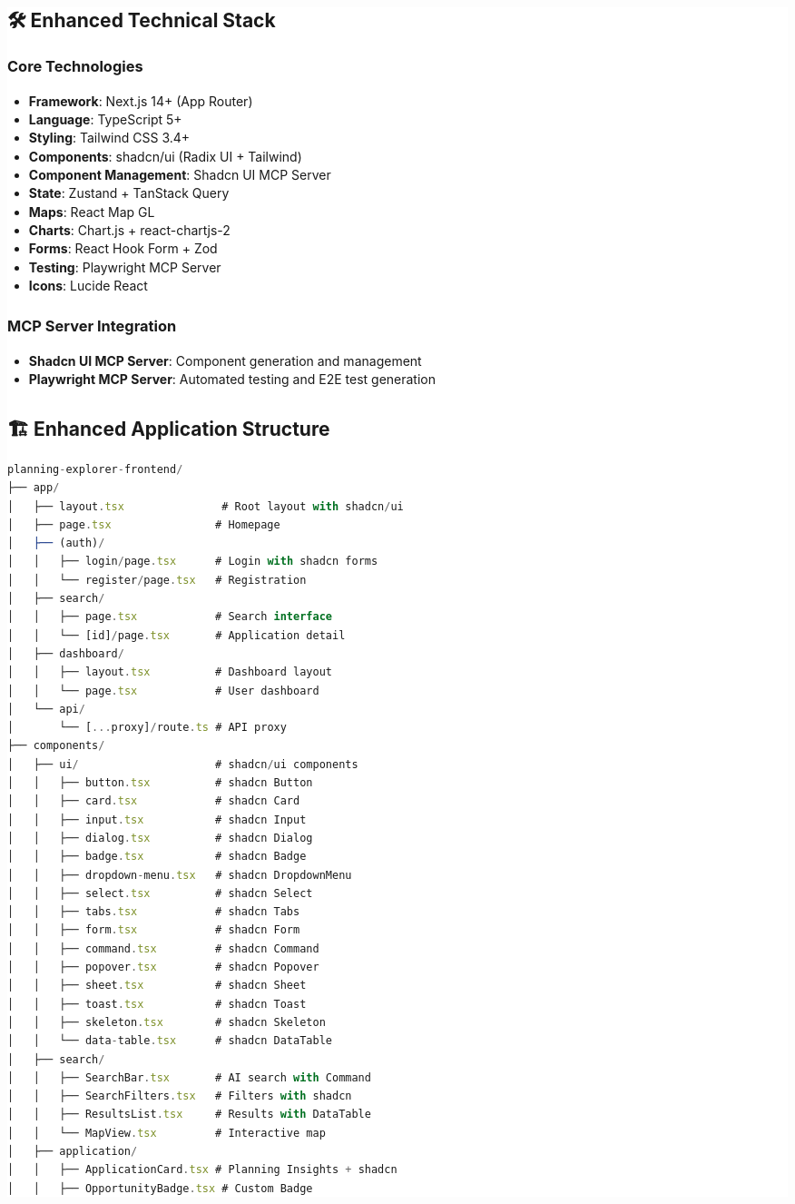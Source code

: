 ## 🛠️ Enhanced Technical Stack

### Core Technologies
- **Framework**: Next.js 14+ (App Router)
- **Language**: TypeScript 5+
- **Styling**: Tailwind CSS 3.4+
- **Components**: shadcn/ui (Radix UI + Tailwind)
- **Component Management**: Shadcn UI MCP Server
- **State**: Zustand + TanStack Query
- **Maps**: React Map GL
- **Charts**: Chart.js + react-chartjs-2
- **Forms**: React Hook Form + Zod
- **Testing**: Playwright MCP Server
- **Icons**: Lucide React

### MCP Server Integration
- **Shadcn UI MCP Server**: Component generation and management
- **Playwright MCP Server**: Automated testing and E2E test generation

## 🏗️ Enhanced Application Structure

```typescript
planning-explorer-frontend/
├── app/
│   ├── layout.tsx               # Root layout with shadcn/ui
│   ├── page.tsx                # Homepage
│   ├── (auth)/
│   │   ├── login/page.tsx      # Login with shadcn forms
│   │   └── register/page.tsx   # Registration
│   ├── search/
│   │   ├── page.tsx            # Search interface
│   │   └── [id]/page.tsx       # Application detail
│   ├── dashboard/
│   │   ├── layout.tsx          # Dashboard layout
│   │   └── page.tsx            # User dashboard
│   └── api/
│       └── [...proxy]/route.ts # API proxy
├── components/
│   ├── ui/                     # shadcn/ui components
│   │   ├── button.tsx          # shadcn Button
│   │   ├── card.tsx            # shadcn Card
│   │   ├── input.tsx           # shadcn Input
│   │   ├── dialog.tsx          # shadcn Dialog
│   │   ├── badge.tsx           # shadcn Badge
│   │   ├── dropdown-menu.tsx   # shadcn DropdownMenu
│   │   ├── select.tsx          # shadcn Select
│   │   ├── tabs.tsx            # shadcn Tabs
│   │   ├── form.tsx            # shadcn Form
│   │   ├── command.tsx         # shadcn Command
│   │   ├── popover.tsx         # shadcn Popover
│   │   ├── sheet.tsx           # shadcn Sheet
│   │   ├── toast.tsx           # shadcn Toast
│   │   ├── skeleton.tsx        # shadcn Skeleton
│   │   └── data-table.tsx      # shadcn DataTable
│   ├── search/
│   │   ├── SearchBar.tsx       # AI search with Command
│   │   ├── SearchFilters.tsx   # Filters with shadcn
│   │   ├── ResultsList.tsx     # Results with DataTable
│   │   └── MapView.tsx         # Interactive map
│   ├── application/
│   │   ├── ApplicationCard.tsx # Planning Insights + shadcn
│   │   ├── OpportunityBadge.tsx # Custom Badge
```